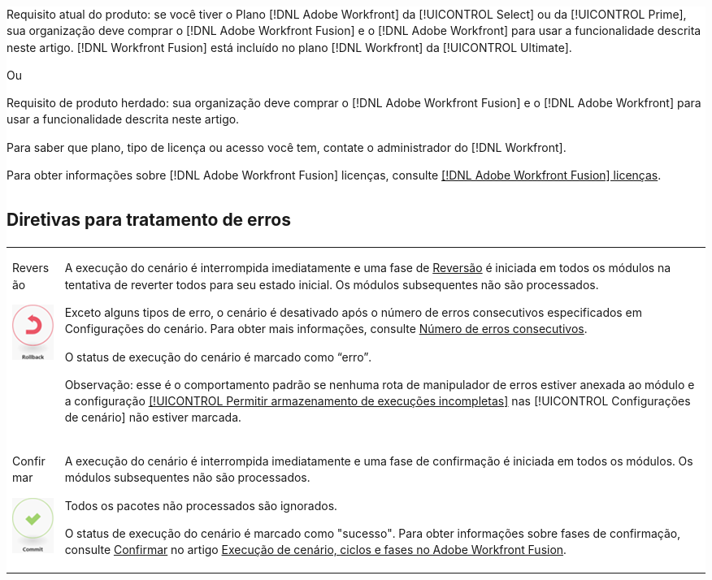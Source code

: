    <td>
   <p>Requisito atual do produto: se você tiver o Plano [!DNL Adobe Workfront] da [!UICONTROL Select] ou da [!UICONTROL Prime], sua organização deve comprar o [!DNL Adobe Workfront Fusion] e o [!DNL Adobe Workfront] para usar a funcionalidade descrita neste artigo. [!DNL Workfront Fusion] está incluído no plano [!DNL Workfront] da [!UICONTROL Ultimate].</p>
   <p>Ou</p>
   <p>Requisito de produto herdado: sua organização deve comprar o [!DNL Adobe Workfront Fusion] e o [!DNL Adobe Workfront] para usar a funcionalidade descrita neste artigo.</p>
   </td> 
  </tr> 
 </tbody> 
</table>

Para saber que plano, tipo de licença ou acesso você tem, contate o administrador do [!DNL Workfront].

Para obter informações sobre [!DNL Adobe Workfront Fusion] licenças, consulte [[!DNL Adobe Workfront Fusion] licenças](../../workfront-fusion/get-started/license-automation-vs-integration.md).

## Diretivas para tratamento de erros

<table style="table-layout:auto">
 <col> 
 <col> 
 <tbody> 
  <tr> 
   <td role="rowheader"> <p>Reversão</p> <p> <img src="assets/rollback.png"> </p> </td> 
   <td> <p>A execução do cenário é interrompida imediatamente e uma fase de <a href="../../workfront-fusion/scenarios/scenario-execution-cycles-phases.md#rollback" class="MCXref xref">Reversão</a> é iniciada em todos os módulos na tentativa de reverter todos para seu estado inicial. Os módulos subsequentes não são processados.</p> <p>Exceto alguns tipos de erro, o cenário é desativado após o número de erros consecutivos especificados em Configurações do cenário. Para obter mais informações, consulte <a href="../../workfront-fusion/scenarios/scenario-settings-panel.md#number" class="MCXref xref">Número de erros consecutivos</a>.</p> <p>O status de execução do cenário é marcado como “erro”.</p> <p>Observação: esse é o comportamento padrão se nenhuma rota de manipulador de erros estiver anexada ao módulo e a configuração <a href="../../workfront-fusion/scenarios/scenario-settings-panel.md#allow" class="MCXref xref">[!UICONTROL Permitir armazenamento de execuções incompletas]</a> nas [!UICONTROL Configurações de cenário] não estiver marcada.</p> </td> 
  </tr> 
  <tr> 
   <td role="rowheader"> <p>Confirmar</p> <p> <img src="assets/commit.png"> </p> </td> 
   <td> <p>A execução do cenário é interrompida imediatamente e uma fase de confirmação é iniciada em todos os módulos. Os módulos subsequentes não são processados.</p> <p>Todos os pacotes não processados são ignorados.</p> <p>O status de execução do cenário é marcado como "sucesso". Para obter informações sobre fases de confirmação, consulte <a href="../../workfront-fusion/scenarios/scenario-execution-cycles-phases.md#commit" class="MCXref xref">Confirmar</a> no artigo <a href="../../workfront-fusion/scenarios/scenario-execution-cycles-phases.md" class="MCXref xref">Execução de cenário, ciclos e fases no Adobe Workfront Fusion</a>.</p> </td> 
  </tr> 